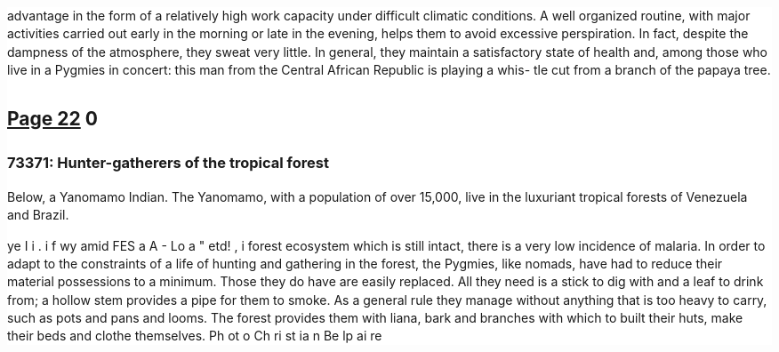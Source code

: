 advantage in the form of a relatively high 
work capacity under difficult climatic 
conditions. A well organized routine, 
with major activities carried out early in 
the morning or late in the evening, helps 
them to avoid excessive perspiration. In 
fact, despite the dampness of the 
atmosphere, they sweat very little. In 
general, they maintain a satisfactory state 
of health and, among those who live in a 
Pygmies in concert: this man from the 
Central African Republic is playing a whis- 
tle cut from a branch of the papaya tree. 

## [Page 22](https://demo.humlab.umu.se/courier/073379engo.pdf#page=22) 0

### 73371: Hunter-gatherers of the tropical forest

Below, a Yanomamo Indian. The 
Yanomamo, with a population of over 
15,000, live in the luxuriant tropical forests 
of Venezuela and Brazil. 
  
ye I 
i . i f 
wy amid 
FES a 
A - 
Lo a 
" etd! 
, i 
forest ecosystem which is still intact, 
there is a very low incidence of malaria. 
In order to adapt to the constraints of a 
life of hunting and gathering in the forest, 
the Pygmies, like nomads, have had to 
reduce their material possessions to a 
minimum. Those they do have are easily 
replaced. All they need is a stick to dig 
with and a leaf to drink from; a hollow 
stem provides a pipe for them to smoke. 
As a general rule they manage without 
anything that is too heavy to carry, such 
as pots and pans and looms. The forest 
provides them with liana, bark and 
branches with which to built their huts, 
make their beds and clothe themselves. 
Ph
ot
o 
Ch
ri
st
ia
n 
Be
lp
ai
re
 